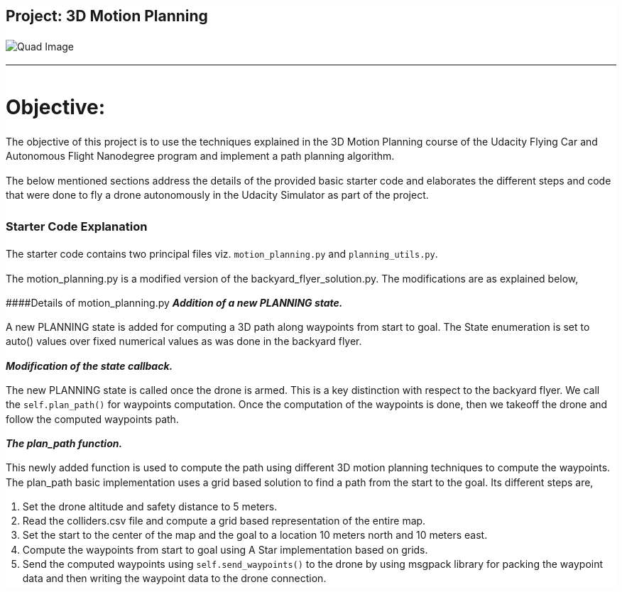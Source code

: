 ## Project: 3D Motion Planning
![Quad Image](./misc/enroute.png)

---


# Objective:

The objective of this project is to use the techniques explained in the 3D Motion Planning course of the Udacity Flying Car and Autonomous Flight Nanodegree program and implement a path planning algorithm.

The below mentioned sections address the details of the provided basic starter code and elaborates the different steps and code that were done to fly a drone autonomously in the Udacity Simulator as part of the project.

### Starter Code Explanation

The starter code contains two principal files viz. `motion_planning.py` and `planning_utils.py`.

The motion_planning.py is a modified version of the backyard_flyer_solution.py. 
The  modifications are as explained below,

####Details of motion_planning.py
***Addition of a new PLANNING state.***

A new PLANNING state is added for computing a 3D path along waypoints from start to goal.
The State enumeration is set to auto() values over fixed numerical values as was done in the backyard flyer.

***Modification of the state callback.***

The new PLANNING state is called once the drone is armed. This is a key distinction with respect to the backyard flyer.
We call the `self.plan_path()` for waypoints computation. Once the computation of the waypoints is done, then we takeoff the drone and follow the computed waypoints path.

***The plan_path function.***

This newly added function is used to compute the path using different 3D motion planning techniques to compute the waypoints.
The plan_path basic implementation uses a grid based solution to find a path from the start to the goal.
Its different steps are,

1. Set the drone altitude and safety distance to 5 meters.
2. Read the colliders.csv file and compute a grid based representation of the entire map.
3. Set the start to the center of the map and the goal to a location 10 meters north and 10 meters east.
4. Compute the waypoints from start to goal using A Star implementation based on grids.
5. Send the computed waypoints using `self.send_waypoints()` to the drone by using msgpack library for packing the waypoint data and then 
writing the waypoint data to the drone connection.
